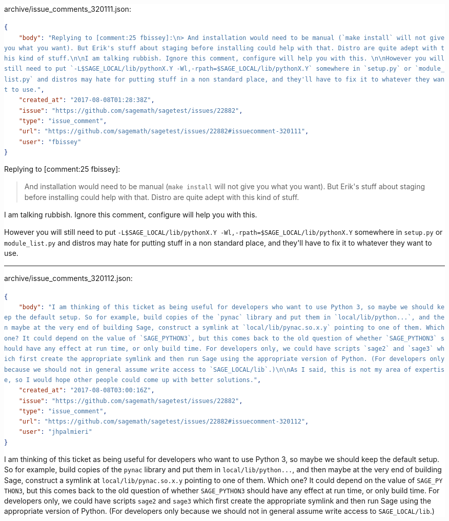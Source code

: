 
archive/issue_comments_320111.json:
```json
{
    "body": "Replying to [comment:25 fbissey]:\n> And installation would need to be manual (`make install` will not give you what you want). But Erik's stuff about staging before installing could help with that. Distro are quite adept with this kind of stuff.\n\nI am talking rubbish. Ignore this comment, configure will help you with this. \n\nHowever you will still need to put `-L$SAGE_LOCAL/lib/pythonX.Y -Wl,-rpath=$SAGE_LOCAL/lib/pythonX.Y` somewhere in `setup.py` or `module_list.py` and distros may hate for putting stuff in a non standard place, and they'll have to fix it to whatever they want to use.",
    "created_at": "2017-08-08T01:28:38Z",
    "issue": "https://github.com/sagemath/sagetest/issues/22882",
    "type": "issue_comment",
    "url": "https://github.com/sagemath/sagetest/issues/22882#issuecomment-320111",
    "user": "fbissey"
}
```

Replying to [comment:25 fbissey]:
> And installation would need to be manual (`make install` will not give you what you want). But Erik's stuff about staging before installing could help with that. Distro are quite adept with this kind of stuff.

I am talking rubbish. Ignore this comment, configure will help you with this. 

However you will still need to put `-L$SAGE_LOCAL/lib/pythonX.Y -Wl,-rpath=$SAGE_LOCAL/lib/pythonX.Y` somewhere in `setup.py` or `module_list.py` and distros may hate for putting stuff in a non standard place, and they'll have to fix it to whatever they want to use.



---

archive/issue_comments_320112.json:
```json
{
    "body": "I am thinking of this ticket as being useful for developers who want to use Python 3, so maybe we should keep the default setup. So for example, build copies of the `pynac` library and put them in `local/lib/python...`, and then maybe at the very end of building Sage, construct a symlink at `local/lib/pynac.so.x.y` pointing to one of them. Which one? It could depend on the value of `SAGE_PYTHON3`, but this comes back to the old question of whether `SAGE_PYTHON3` should have any effect at run time, or only build time. For developers only, we could have scripts `sage2` and `sage3` which first create the appropriate symlink and then run Sage using the appropriate version of Python. (For developers only because we should not in general assume write access to `SAGE_LOCAL/lib`.)\n\nAs I said, this is not my area of expertise, so I would hope other people could come up with better solutions.",
    "created_at": "2017-08-08T03:00:16Z",
    "issue": "https://github.com/sagemath/sagetest/issues/22882",
    "type": "issue_comment",
    "url": "https://github.com/sagemath/sagetest/issues/22882#issuecomment-320112",
    "user": "jhpalmieri"
}
```

I am thinking of this ticket as being useful for developers who want to use Python 3, so maybe we should keep the default setup. So for example, build copies of the `pynac` library and put them in `local/lib/python...`, and then maybe at the very end of building Sage, construct a symlink at `local/lib/pynac.so.x.y` pointing to one of them. Which one? It could depend on the value of `SAGE_PYTHON3`, but this comes back to the old question of whether `SAGE_PYTHON3` should have any effect at run time, or only build time. For developers only, we could have scripts `sage2` and `sage3` which first create the appropriate symlink and then run Sage using the appropriate version of Python. (For developers only because we should not in general assume write access to `SAGE_LOCAL/lib`.)
